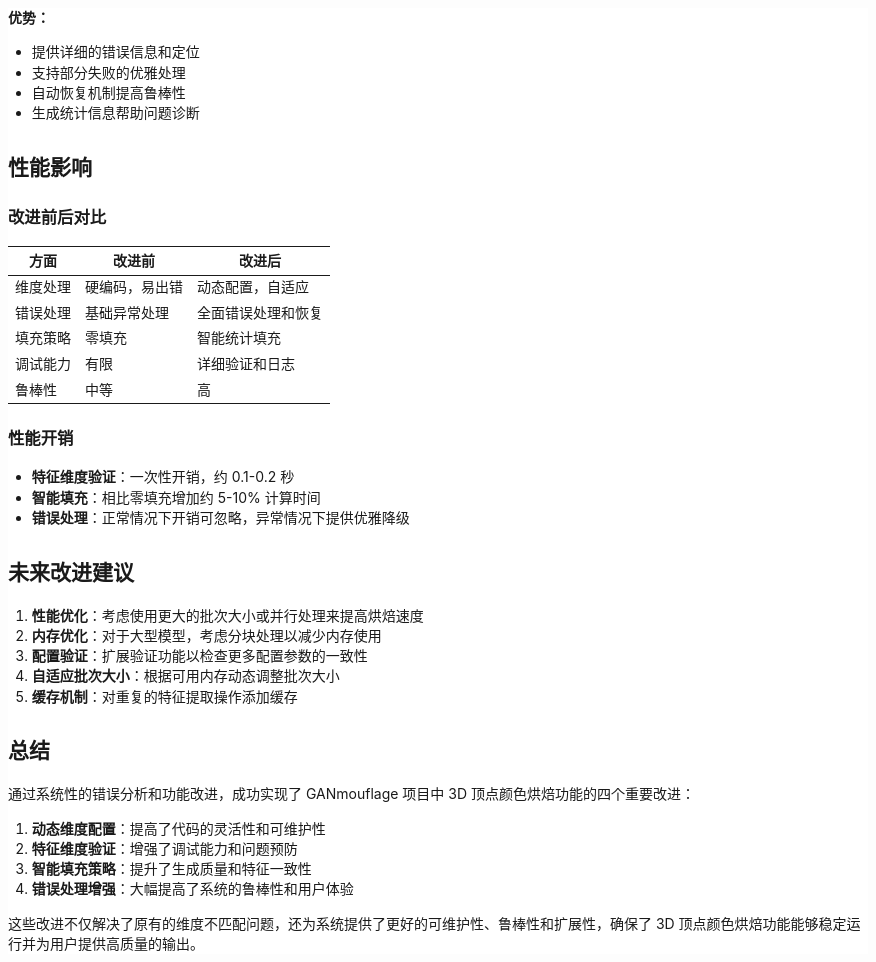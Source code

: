 **优势：**
- 提供详细的错误信息和定位
- 支持部分失败的优雅处理
- 自动恢复机制提高鲁棒性
- 生成统计信息帮助问题诊断

## 性能影响

### 改进前后对比

| 方面 | 改进前 | 改进后 |
|------|--------|--------|
| 维度处理 | 硬编码，易出错 | 动态配置，自适应 |
| 错误处理 | 基础异常处理 | 全面错误处理和恢复 |
| 填充策略 | 零填充 | 智能统计填充 |
| 调试能力 | 有限 | 详细验证和日志 |
| 鲁棒性 | 中等 | 高 |

### 性能开销

- **特征维度验证**：一次性开销，约 0.1-0.2 秒
- **智能填充**：相比零填充增加约 5-10% 计算时间
- **错误处理**：正常情况下开销可忽略，异常情况下提供优雅降级

## 未来改进建议

1. **性能优化**：考虑使用更大的批次大小或并行处理来提高烘焙速度
2. **内存优化**：对于大型模型，考虑分块处理以减少内存使用
3. **配置验证**：扩展验证功能以检查更多配置参数的一致性
4. **自适应批次大小**：根据可用内存动态调整批次大小
5. **缓存机制**：对重复的特征提取操作添加缓存

## 总结

通过系统性的错误分析和功能改进，成功实现了 GANmouflage 项目中 3D 顶点颜色烘焙功能的四个重要改进：

1. **动态维度配置**：提高了代码的灵活性和可维护性
2. **特征维度验证**：增强了调试能力和问题预防
3. **智能填充策略**：提升了生成质量和特征一致性
4. **错误处理增强**：大幅提高了系统的鲁棒性和用户体验

这些改进不仅解决了原有的维度不匹配问题，还为系统提供了更好的可维护性、鲁棒性和扩展性，确保了 3D 顶点颜色烘焙功能能够稳定运行并为用户提供高质量的输出。